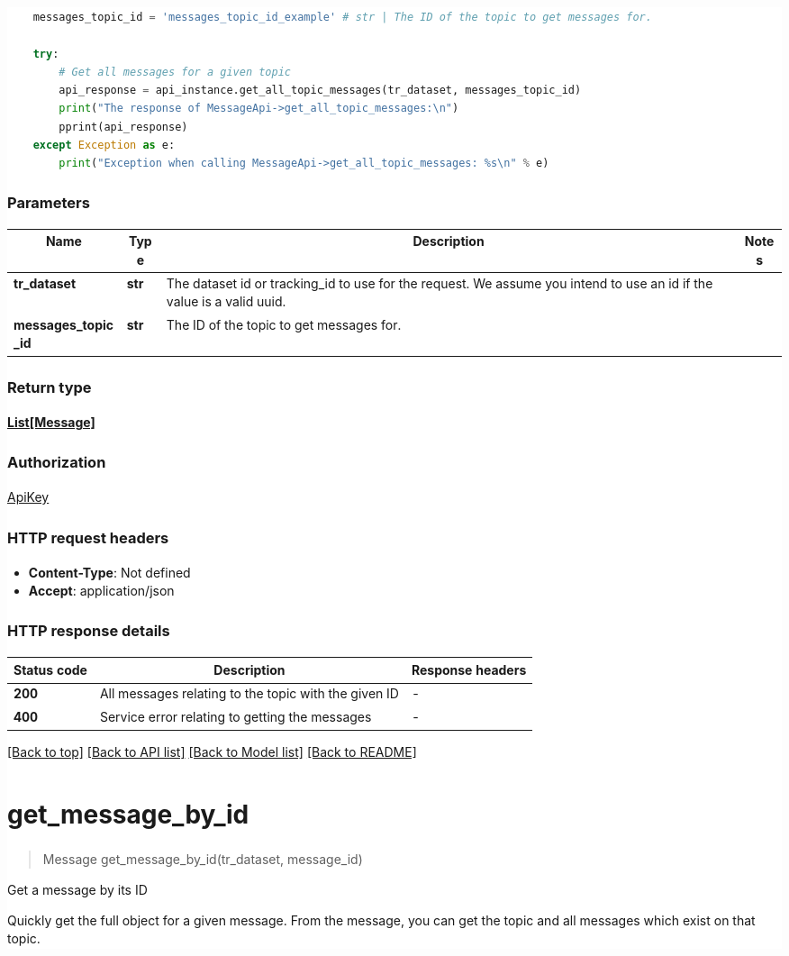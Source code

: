 ```python
    messages_topic_id = 'messages_topic_id_example' # str | The ID of the topic to get messages for.

    try:
        # Get all messages for a given topic
        api_response = api_instance.get_all_topic_messages(tr_dataset, messages_topic_id)
        print("The response of MessageApi->get_all_topic_messages:\n")
        pprint(api_response)
    except Exception as e:
        print("Exception when calling MessageApi->get_all_topic_messages: %s\n" % e)
```



### Parameters


Name | Type | Description  | Notes
------------- | ------------- | ------------- | -------------
 **tr_dataset** | **str**| The dataset id or tracking_id to use for the request. We assume you intend to use an id if the value is a valid uuid. | 
 **messages_topic_id** | **str**| The ID of the topic to get messages for. | 

### Return type

[**List[Message]**](Message.md)

### Authorization

[ApiKey](../README.md#ApiKey)

### HTTP request headers

 - **Content-Type**: Not defined
 - **Accept**: application/json

### HTTP response details

| Status code | Description | Response headers |
|-------------|-------------|------------------|
**200** | All messages relating to the topic with the given ID |  -  |
**400** | Service error relating to getting the messages |  -  |

[[Back to top]](#) [[Back to API list]](../README.md#documentation-for-api-endpoints) [[Back to Model list]](../README.md#documentation-for-models) [[Back to README]](../README.md)

# **get_message_by_id**
> Message get_message_by_id(tr_dataset, message_id)

Get a message by its ID

Quickly get the full object for a given message. From the message, you can get the topic and all messages which exist on that topic.
